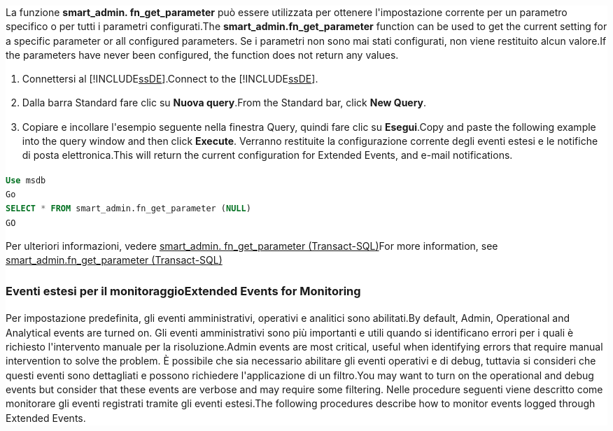  <span data-ttu-id="2bd6e-120">La funzione **smart_admin. fn_get_parameter** può essere utilizzata per ottenere l'impostazione corrente per un parametro specifico o per tutti i parametri configurati.</span><span class="sxs-lookup"><span data-stu-id="2bd6e-120">The **smart_admin.fn_get_parameter** function can be used to get the current setting for a specific parameter or all configured parameters.</span></span> <span data-ttu-id="2bd6e-121">Se i parametri non sono mai stati configurati, non viene restituito alcun valore.</span><span class="sxs-lookup"><span data-stu-id="2bd6e-121">If the parameters have never been configured, the function does not return any values.</span></span>  
  
1.  <span data-ttu-id="2bd6e-122">Connettersi al [!INCLUDE[ssDE](../includes/ssde-md.md)].</span><span class="sxs-lookup"><span data-stu-id="2bd6e-122">Connect to the [!INCLUDE[ssDE](../includes/ssde-md.md)].</span></span>  
  
2.  <span data-ttu-id="2bd6e-123">Dalla barra Standard fare clic su **Nuova query**.</span><span class="sxs-lookup"><span data-stu-id="2bd6e-123">From the Standard bar, click **New Query**.</span></span>  
  
3.  <span data-ttu-id="2bd6e-124">Copiare e incollare l'esempio seguente nella finestra Query, quindi fare clic su **Esegui**.</span><span class="sxs-lookup"><span data-stu-id="2bd6e-124">Copy and paste the following example into the query window and then click **Execute**.</span></span> <span data-ttu-id="2bd6e-125">Verranno restituite la configurazione corrente degli eventi estesi e le notifiche di posta elettronica.</span><span class="sxs-lookup"><span data-stu-id="2bd6e-125">This will return the current configuration for Extended Events, and e-mail notifications.</span></span>  
  
```sql
Use msdb  
Go  
SELECT * FROM smart_admin.fn_get_parameter (NULL)  
GO  
```  
  
 <span data-ttu-id="2bd6e-126">Per ulteriori informazioni, vedere [smart_admin. fn_get_parameter &#40;Transact-SQL&#41;](/sql/relational-databases/system-functions/managed-backup-fn-get-parameter-transact-sql)</span><span class="sxs-lookup"><span data-stu-id="2bd6e-126">For more information, see [smart_admin.fn_get_parameter &#40;Transact-SQL&#41;](/sql/relational-databases/system-functions/managed-backup-fn-get-parameter-transact-sql)</span></span>  
  
### <a name="extended-events-for-monitoring"></a><span data-ttu-id="2bd6e-127">Eventi estesi per il monitoraggio</span><span class="sxs-lookup"><span data-stu-id="2bd6e-127">Extended Events for Monitoring</span></span>  
 <span data-ttu-id="2bd6e-128">Per impostazione predefinita, gli eventi amministrativi, operativi e analitici sono abilitati.</span><span class="sxs-lookup"><span data-stu-id="2bd6e-128">By default, Admin, Operational and Analytical events are turned on.</span></span> <span data-ttu-id="2bd6e-129">Gli eventi amministrativi sono più importanti e utili quando si identificano errori per i quali è richiesto l'intervento manuale per la risoluzione.</span><span class="sxs-lookup"><span data-stu-id="2bd6e-129">Admin events are most critical, useful when identifying errors that require manual intervention to solve the problem.</span></span> <span data-ttu-id="2bd6e-130">È possibile che sia necessario abilitare gli eventi operativi e di debug, tuttavia si consideri che questi eventi sono dettagliati e possono richiedere l'applicazione di un filtro.</span><span class="sxs-lookup"><span data-stu-id="2bd6e-130">You may want to turn on the operational and debug events but consider that these events are verbose and may require some filtering.</span></span> <span data-ttu-id="2bd6e-131">Nelle procedure seguenti viene descritto come monitorare gli eventi registrati tramite gli eventi estesi.</span><span class="sxs-lookup"><span data-stu-id="2bd6e-131">The following procedures describe how to monitor events logged through Extended Events.</span></span>  
  